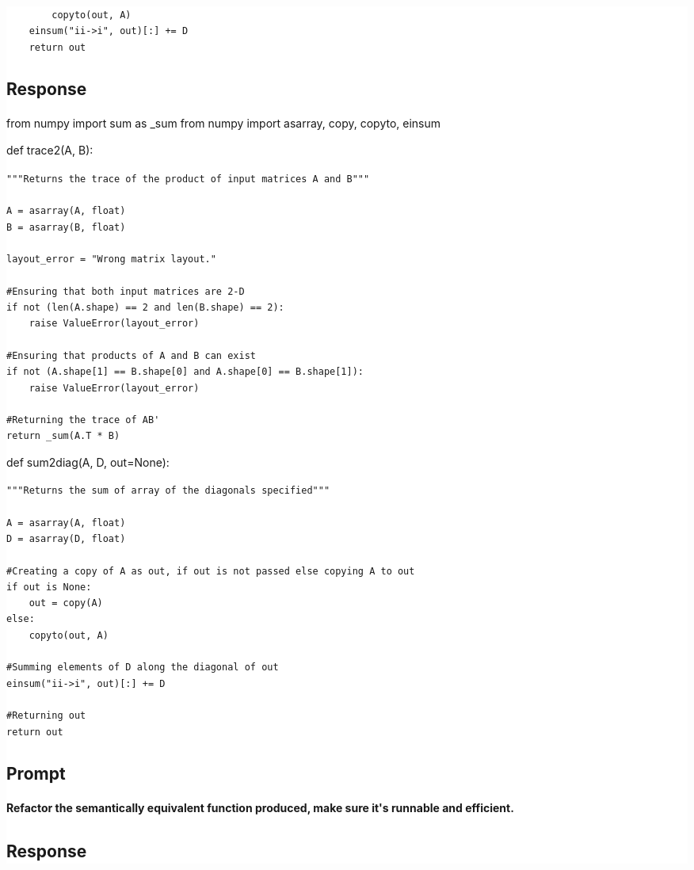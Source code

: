 ```
        copyto(out, A)
    einsum("ii->i", out)[:] += D
    return out

```

## Response

from numpy import sum as _sum
from numpy import asarray, copy, copyto, einsum

def trace2(A, B):
    
    """Returns the trace of the product of input matrices A and B"""
    
    A = asarray(A, float)
    B = asarray(B, float)

    layout_error = "Wrong matrix layout."
    
    #Ensuring that both input matrices are 2-D
    if not (len(A.shape) == 2 and len(B.shape) == 2):
        raise ValueError(layout_error)
    
    #Ensuring that products of A and B can exist    
    if not (A.shape[1] == B.shape[0] and A.shape[0] == B.shape[1]):
        raise ValueError(layout_error)
    
    #Returning the trace of AB'
    return _sum(A.T * B)

def sum2diag(A, D, out=None):
    
    """Returns the sum of array of the diagonals specified"""
    
    A = asarray(A, float)
    D = asarray(D, float)
    
    #Creating a copy of A as out, if out is not passed else copying A to out
    if out is None:
        out = copy(A)
    else:
        copyto(out, A)
    
    #Summing elements of D along the diagonal of out
    einsum("ii->i", out)[:] += D
    
    #Returning out
    return out

## Prompt

**Refactor the semantically equivalent function produced, make sure it's runnable and efficient.**

## Response
